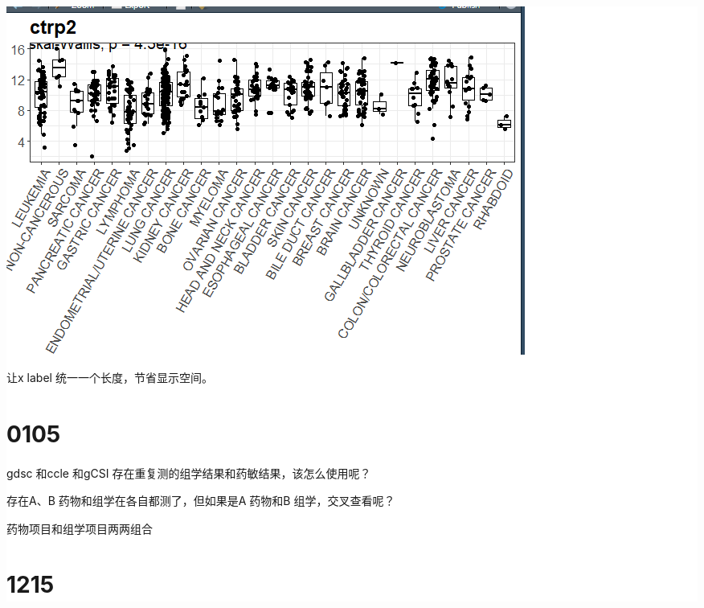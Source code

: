 ![image-20240108111858205](图片/image-20240108111858205.png)

让x label 统一一个长度，节省显示空间。



# 0105

gdsc 和ccle 和gCSI 存在重复测的组学结果和药敏结果，该怎么使用呢？

存在A、B 药物和组学在各自都测了，但如果是A 药物和B 组学，交叉查看呢？

药物项目和组学项目两两组合



# 1215
